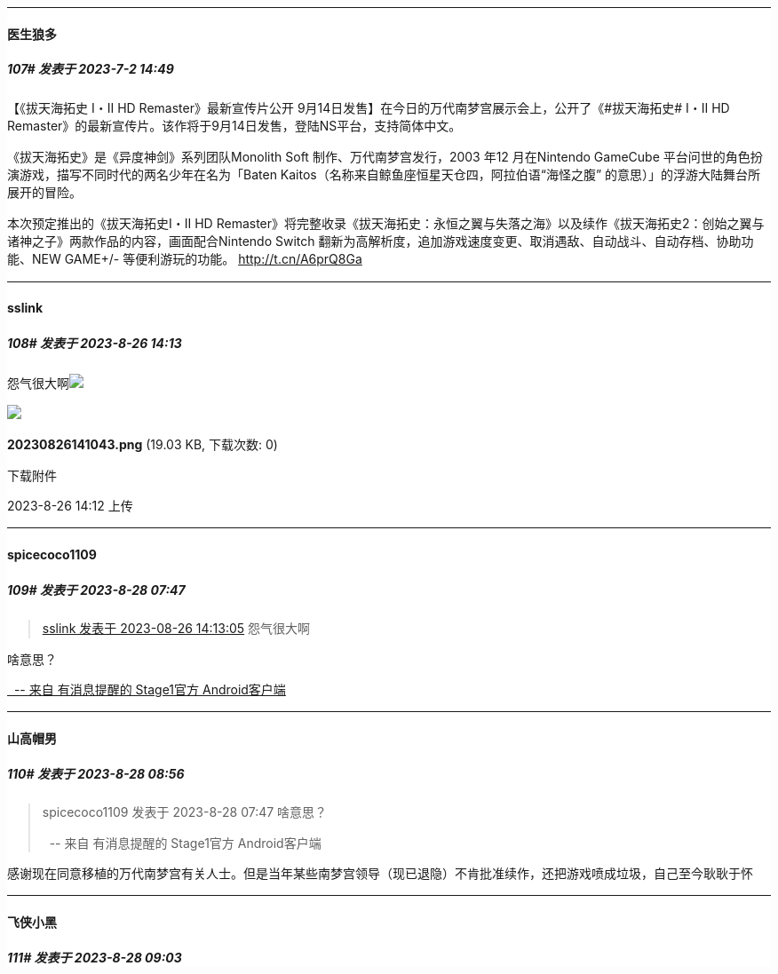 *****

####  医生狼多  
##### 107#       发表于 2023-7-2 14:49

【《拔天海拓史 Ⅰ・Ⅱ HD Remaster》最新宣传片公开 9月14日发售】在今日的万代南梦宫展示会上，公开了《#拔天海拓史# Ⅰ・Ⅱ HD Remaster》的最新宣传片。该作将于9月14日发售，登陆NS平台，支持简体中文。

《拔天海拓史》是《异度神剑》系列团队Monolith Soft 制作、万代南梦宫发行，2003 年12 月在Nintendo GameCube 平台问世的角色扮演游戏，描写不同时代的两名少年在名为「Baten Kaitos（名称来自鲸鱼座恒星天仓四，阿拉伯语“海怪之腹” 的意思）」的浮游大陆舞台所展开的冒险。

本次预定推出的《拔天海拓史I・II HD Remaster》将完整收录《拔天海拓史：永恒之翼与失落之海》以及续作《拔天海拓史2：创始之翼与诸神之子》两款作品的内容，画面配合Nintendo Switch 翻新为高解析度，追加游戏速度变更、取消遇敌、自动战斗、自动存档、协助功能、NEW GAME+/- 等便利游玩的功能。 http://t.cn/A6prQ8Ga

*****

####  sslink  
##### 108#       发表于 2023-8-26 14:13

怨气很大啊<img src="https://static.saraba1st.com/image/smiley/face2017/067.png" referrerpolicy="no-referrer">

<img src="https://img.saraba1st.com/forum/202308/26/141249xqofiixzvz56w9fs.png" referrerpolicy="no-referrer">

<strong>20230826141043.png</strong> (19.03 KB, 下载次数: 0)

下载附件

2023-8-26 14:12 上传


*****

####  spicecoco1109  
##### 109#       发表于 2023-8-28 07:47

<blockquote><a href="httphttps://bbs.saraba1st.com/2b/forum.php?mod=redirect&amp;goto=findpost&amp;pid=62172482&amp;ptid=2115429" target="_blank">sslink 发表于 2023-08-26 14:13:05</a>
怨气很大啊</blockquote>啥意思？

[  -- 来自 有消息提醒的 Stage1官方 Android客户端](https://www.coolapk.com/apk/140634)


*****

####  山高帽男  
##### 110#       发表于 2023-8-28 08:56

<blockquote>spicecoco1109 发表于 2023-8-28 07:47
啥意思？

  -- 来自 有消息提醒的 Stage1官方 Android客户端</blockquote>
感谢现在同意移植的万代南梦宫有关人士。但是当年某些南梦宫领导（现已退隐）不肯批准续作，还把游戏喷成垃圾，自己至今耿耿于怀

*****

####  飞侠小黑  
##### 111#       发表于 2023-8-28 09:03
